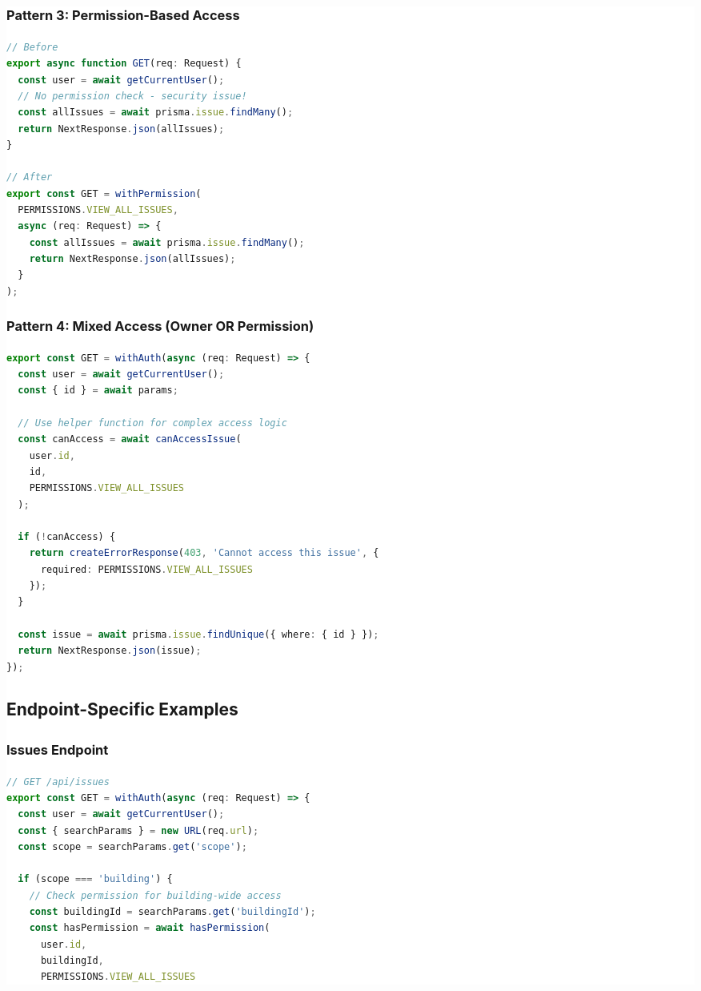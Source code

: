 ### Pattern 3: Permission-Based Access

```typescript
// Before
export async function GET(req: Request) {
  const user = await getCurrentUser();
  // No permission check - security issue!
  const allIssues = await prisma.issue.findMany();
  return NextResponse.json(allIssues);
}

// After
export const GET = withPermission(
  PERMISSIONS.VIEW_ALL_ISSUES,
  async (req: Request) => {
    const allIssues = await prisma.issue.findMany();
    return NextResponse.json(allIssues);
  }
);
```

### Pattern 4: Mixed Access (Owner OR Permission)

```typescript
export const GET = withAuth(async (req: Request) => {
  const user = await getCurrentUser();
  const { id } = await params;
  
  // Use helper function for complex access logic
  const canAccess = await canAccessIssue(
    user.id,
    id,
    PERMISSIONS.VIEW_ALL_ISSUES
  );
  
  if (!canAccess) {
    return createErrorResponse(403, 'Cannot access this issue', {
      required: PERMISSIONS.VIEW_ALL_ISSUES
    });
  }
  
  const issue = await prisma.issue.findUnique({ where: { id } });
  return NextResponse.json(issue);
});
```

## Endpoint-Specific Examples

### Issues Endpoint

```typescript
// GET /api/issues
export const GET = withAuth(async (req: Request) => {
  const user = await getCurrentUser();
  const { searchParams } = new URL(req.url);
  const scope = searchParams.get('scope');
  
  if (scope === 'building') {
    // Check permission for building-wide access
    const buildingId = searchParams.get('buildingId');
    const hasPermission = await hasPermission(
      user.id,
      buildingId,
      PERMISSIONS.VIEW_ALL_ISSUES
```